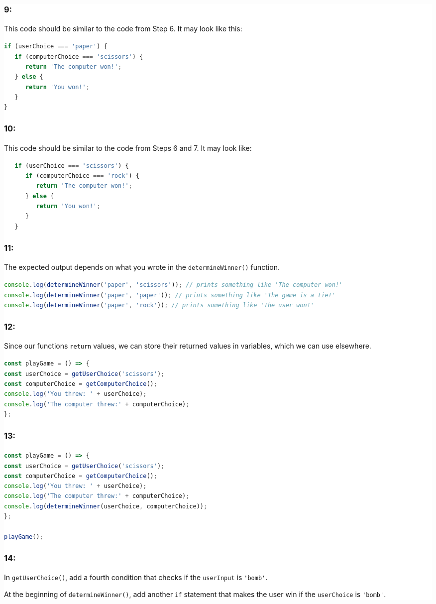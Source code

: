 ### 9:
This code should be similar to the code from Step 6. It may look like this:
   ```js
   if (userChoice === 'paper') {
      if (computerChoice === 'scissors') {
         return 'The computer won!';
      } else {
         return 'You won!';
      }
   }
```

### 10:
This code should be similar to the code from Steps 6 and 7. It may look like:
```js
   if (userChoice === 'scissors') {
      if (computerChoice === 'rock') {
         return 'The computer won!';
      } else {
         return 'You won!';
      }
   }
```
### 11:
The expected output depends on what you wrote in the `determineWinner()` function.
   ```js
   console.log(determineWinner('paper', 'scissors')); // prints something like 'The computer won!'
   console.log(determineWinner('paper', 'paper')); // prints something like 'The game is a tie!'
   console.log(determineWinner('paper', 'rock')); // prints something like 'The user won!'
   ```

### 12:
Since our functions `return` values, we can store their returned values in variables, which we can use elsewhere.
   ```js
   const playGame = () => {
   const userChoice = getUserChoice('scissors');
   const computerChoice = getComputerChoice();
   console.log('You threw: ' + userChoice);
   console.log('The computer threw:' + computerChoice);
   };
   ```

### 13:
   ```js
   const playGame = () => {
   const userChoice = getUserChoice('scissors');
   const computerChoice = getComputerChoice();
   console.log('You threw: ' + userChoice);
   console.log('The computer threw:' + computerChoice);
   console.log(determineWinner(userChoice, computerChoice));
   };

   playGame();
   ```

### 14:
In `getUserChoice()`, add a fourth condition that checks if the `userInput` is `'bomb'`.

At the beginning of `determineWinner()`, add another `if` statement that makes the user win if the `userChoice` is `'bomb'`.